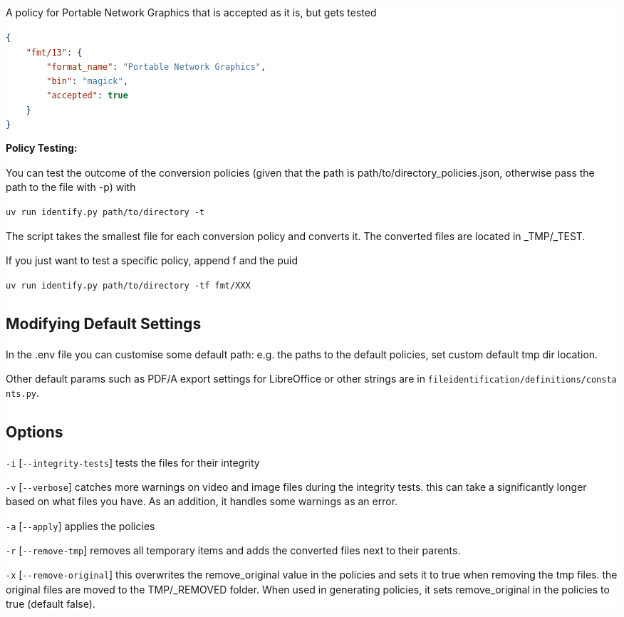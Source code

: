 A policy for Portable Network Graphics that is accepted as it is, but gets tested

```json
{
    "fmt/13": {
        "format_name": "Portable Network Graphics",
        "bin": "magick",
        "accepted": true
    }
}
```

**Policy Testing:**

You can test the outcome of the conversion policies (given that the path is path/to/directory_policies.json,
otherwise pass the path to the file with -p) with

`uv run identify.py path/to/directory -t`

The script takes the smallest file for each conversion policy and converts it.
The converted files are located in _TMP/_TEST.

If you just want to test a specific policy, append f and the puid

`uv run identify.py path/to/directory -tf fmt/XXX`

## Modifying Default Settings

In the .env file you can customise some default path: e.g. the paths to the default policies, set custom default
tmp dir location.

Other default params such as PDF/A export settings for LibreOffice or other strings are in 
`fileidentification/definitions/constants.py`.

## Options

`-i`
[`--integrity-tests`] tests the files for their integrity

`-v`
[`--verbose`] catches more warnings on video and image files during the integrity tests.
this can take a significantly longer based on what files you have. As an addition,
it handles some warnings as an error.

`-a`
[`--apply`] applies the policies

`-r`
[`--remove-tmp`] removes all temporary items and adds the converted files next to their parents.

`-x`
[`--remove-original`] this overwrites the remove_original value in the policies and sets it to true when removing
the tmp files. the original files are moved to the TMP/_REMOVED folder.
When used in generating policies, it sets remove_original in the policies to true (default false).
